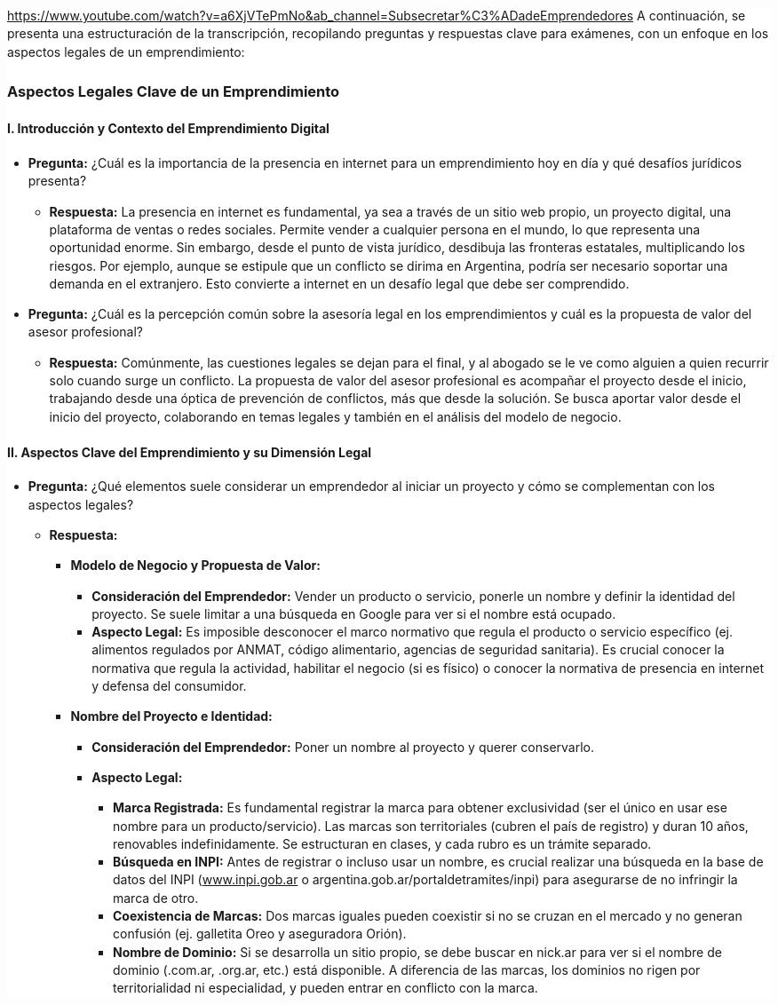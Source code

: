 https://www.youtube.com/watch?v=a6XjVTePmNo&ab_channel=Subsecretar%C3%ADadeEmprendedores 
A continuación, se presenta una estructuración de la transcripción, recopilando preguntas 
y respuestas clave para exámenes, con un enfoque en los aspectos legales de un emprendimiento:

### **Aspectos Legales Clave de un Emprendimiento**

#### **I. Introducción y Contexto del Emprendimiento Digital**

- **Pregunta:** ¿Cuál es la importancia de la presencia en internet para un emprendimiento hoy en día y qué desafíos jurídicos presenta?
    
    - **Respuesta:** La presencia en internet es fundamental, ya sea a través de un sitio web propio, un proyecto digital, una plataforma de ventas o redes sociales. Permite vender a cualquier persona en el mundo, lo que representa una oportunidad enorme. Sin embargo, desde el punto de vista jurídico, desdibuja las fronteras estatales, multiplicando los riesgos. Por ejemplo, aunque se estipule que un conflicto se dirima en Argentina, podría ser necesario soportar una demanda en el extranjero. Esto convierte a internet en un desafío legal que debe ser comprendido.
    
- **Pregunta:** ¿Cuál es la percepción común sobre la asesoría legal en los emprendimientos y cuál es la propuesta de valor del asesor profesional?
    
    - **Respuesta:** Comúnmente, las cuestiones legales se dejan para el final, y al abogado se le ve como alguien a quien recurrir solo cuando surge un conflicto. La propuesta de valor del asesor profesional es acompañar el proyecto desde el inicio, trabajando desde una óptica de prevención de conflictos, más que desde la solución. Se busca aportar valor desde el inicio del proyecto, colaborando en temas legales y también en el análisis del modelo de negocio.
    

#### **II. Aspectos Clave del Emprendimiento y su Dimensión Legal**

- **Pregunta:** ¿Qué elementos suele considerar un emprendedor al iniciar un proyecto y cómo se complementan con los aspectos legales?
    
    - **Respuesta:**
        
        - **Modelo de Negocio y Propuesta de Valor:**
            
            - **Consideración del Emprendedor:** Vender un producto o servicio, ponerle un nombre y definir la identidad del proyecto. Se suele limitar a una búsqueda en Google para ver si el nombre está ocupado.
            - **Aspecto Legal:** Es imposible desconocer el marco normativo que regula el producto o servicio específico (ej. alimentos regulados por ANMAT, código alimentario, agencias de seguridad sanitaria). Es crucial conocer la normativa que regula la actividad, habilitar el negocio (si es físico) o conocer la normativa de presencia en internet y defensa del consumidor.
            
        - **Nombre del Proyecto e Identidad:**
            
            - **Consideración del Emprendedor:** Poner un nombre al proyecto y querer conservarlo.
            - **Aspecto Legal:**
                
                - **Marca Registrada:** Es fundamental registrar la marca para obtener exclusividad (ser el único en usar ese nombre para un producto/servicio). Las marcas son territoriales (cubren el país de registro) y duran 10 años, renovables indefinidamente. Se estructuran en clases, y cada rubro es un trámite separado.
                - **Búsqueda en INPI:** Antes de registrar o incluso usar un nombre, es crucial realizar una búsqueda en la base de datos del INPI (www.inpi.gob.ar o argentina.gob.ar/portaldetramites/inpi) para asegurarse de no infringir la marca de otro.
                - **Coexistencia de Marcas:** Dos marcas iguales pueden coexistir si no se cruzan en el mercado y no generan confusión (ej. galletita Oreo y aseguradora Orión).
                - **Nombre de Dominio:** Si se desarrolla un sitio propio, se debe buscar en nick.ar para ver si el nombre de dominio (.com.ar, .org.ar, etc.) está disponible. A diferencia de las marcas, los dominios no rigen por territorialidad ni especialidad, y pueden entrar en conflicto con la marca.
                